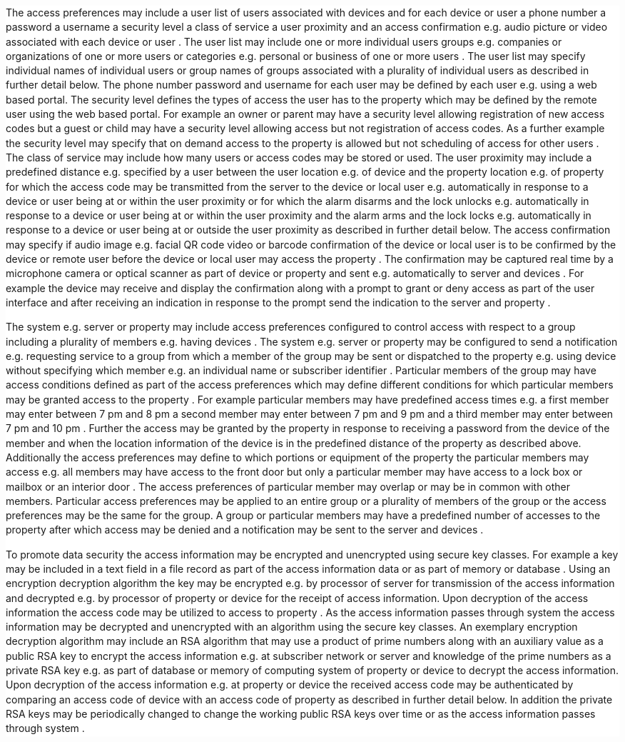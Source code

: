 The access preferences may include a user list of users associated with devices and for each device or user a phone number a password a username a security level a class of service a user proximity and an access confirmation e.g. audio picture or video associated with each device or user . The user list may include one or more individual users groups e.g. companies or organizations of one or more users or categories e.g. personal or business of one or more users . The user list may specify individual names of individual users or group names of groups associated with a plurality of individual users as described in further detail below. The phone number password and username for each user may be defined by each user e.g. using a web based portal. The security level defines the types of access the user has to the property which may be defined by the remote user using the web based portal. For example an owner or parent may have a security level allowing registration of new access codes but a guest or child may have a security level allowing access but not registration of access codes. As a further example the security level may specify that on demand access to the property is allowed but not scheduling of access for other users . The class of service may include how many users or access codes may be stored or used. The user proximity may include a predefined distance e.g. specified by a user between the user location e.g. of device and the property location e.g. of property for which the access code may be transmitted from the server to the device or local user e.g. automatically in response to a device or user being at or within the user proximity or for which the alarm disarms and the lock unlocks e.g. automatically in response to a device or user being at or within the user proximity and the alarm arms and the lock locks e.g. automatically in response to a device or user being at or outside the user proximity as described in further detail below. The access confirmation may specify if audio image e.g. facial QR code video or barcode confirmation of the device or local user is to be confirmed by the device or remote user before the device or local user may access the property . The confirmation may be captured real time by a microphone camera or optical scanner as part of device or property and sent e.g. automatically to server and devices . For example the device may receive and display the confirmation along with a prompt to grant or deny access as part of the user interface and after receiving an indication in response to the prompt send the indication to the server and property .

The system e.g. server or property may include access preferences configured to control access with respect to a group including a plurality of members e.g. having devices . The system e.g. server or property may be configured to send a notification e.g. requesting service to a group from which a member of the group may be sent or dispatched to the property e.g. using device without specifying which member e.g. an individual name or subscriber identifier . Particular members of the group may have access conditions defined as part of the access preferences which may define different conditions for which particular members may be granted access to the property . For example particular members may have predefined access times e.g. a first member may enter between 7 pm and 8 pm a second member may enter between 7 pm and 9 pm and a third member may enter between 7 pm and 10 pm . Further the access may be granted by the property in response to receiving a password from the device of the member and when the location information of the device is in the predefined distance of the property as described above. Additionally the access preferences may define to which portions or equipment of the property the particular members may access e.g. all members may have access to the front door but only a particular member may have access to a lock box or mailbox or an interior door . The access preferences of particular member may overlap or may be in common with other members. Particular access preferences may be applied to an entire group or a plurality of members of the group or the access preferences may be the same for the group. A group or particular members may have a predefined number of accesses to the property after which access may be denied and a notification may be sent to the server and devices .

To promote data security the access information may be encrypted and unencrypted using secure key classes. For example a key may be included in a text field in a file record as part of the access information data or as part of memory or database . Using an encryption decryption algorithm the key may be encrypted e.g. by processor of server for transmission of the access information and decrypted e.g. by processor of property or device for the receipt of access information. Upon decryption of the access information the access code may be utilized to access to property . As the access information passes through system the access information may be decrypted and unencrypted with an algorithm using the secure key classes. An exemplary encryption decryption algorithm may include an RSA algorithm that may use a product of prime numbers along with an auxiliary value as a public RSA key to encrypt the access information e.g. at subscriber network or server and knowledge of the prime numbers as a private RSA key e.g. as part of database or memory of computing system of property or device to decrypt the access information. Upon decryption of the access information e.g. at property or device the received access code may be authenticated by comparing an access code of device with an access code of property as described in further detail below. In addition the private RSA keys may be periodically changed to change the working public RSA keys over time or as the access information passes through system .
